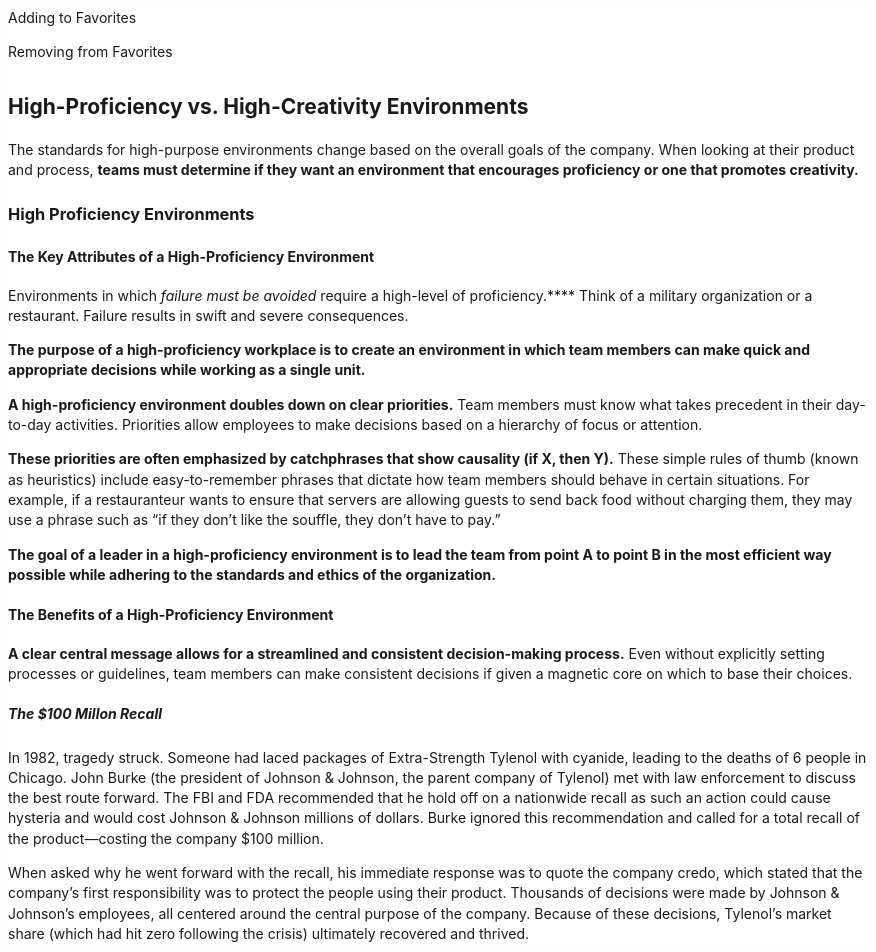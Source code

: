 

Adding to Favorites 

Removing from Favorites 

## High-Proficiency vs. High-Creativity Environments

The standards for high-purpose environments change based on the overall goals of the company. When looking at their product and process, **teams must determine if they want an environment that encourages proficiency or one that promotes creativity.**

### High Proficiency Environments

#### The Key Attributes of a High-Proficiency Environment

Environments in which _failure must be avoided_ require a high-level of proficiency.**** Think of a military organization or a restaurant. Failure results in swift and severe consequences.

**The purpose of a high-proficiency workplace is to create an environment in which team members can make quick and appropriate decisions while working as a single unit.**

**A high-proficiency environment doubles down on clear priorities.** Team members must know what takes precedent in their day-to-day activities. Priorities allow employees to make decisions based on a hierarchy of focus or attention.

**These priorities are often emphasized by catchphrases that show causality (if X, then Y).** These simple rules of thumb (known as heuristics) include easy-to-remember phrases that dictate how team members should behave in certain situations. For example, if a restauranteur wants to ensure that servers are allowing guests to send back food without charging them, they may use a phrase such as “if they don’t like the souffle, they don’t have to pay.”

**The goal of a leader in a high-proficiency environment is to lead the team from point A to point B in the most efficient way possible while adhering to the standards and ethics of the organization.**

#### The Benefits of a High-Proficiency Environment

**A clear central message allows for a streamlined and consistent decision-making process.** Even without explicitly setting processes or guidelines, team members can make consistent decisions if given a magnetic core on which to base their choices.

##### The $100 Millon Recall

In 1982, tragedy struck. Someone had laced packages of Extra-Strength Tylenol with cyanide, leading to the deaths of 6 people in Chicago. John Burke (the president of Johnson & Johnson, the parent company of Tylenol) met with law enforcement to discuss the best route forward. The FBI and FDA recommended that he hold off on a nationwide recall as such an action could cause hysteria and would cost Johnson & Johnson millions of dollars. Burke ignored this recommendation and called for a total recall of the product—costing the company $100 million.

When asked why he went forward with the recall, his immediate response was to quote the company credo, which stated that the company’s first responsibility was to protect the people using their product. Thousands of decisions were made by Johnson & Johnson’s employees, all centered around the central purpose of the company. Because of these decisions, Tylenol’s market share (which had hit zero following the crisis) ultimately recovered and thrived.
